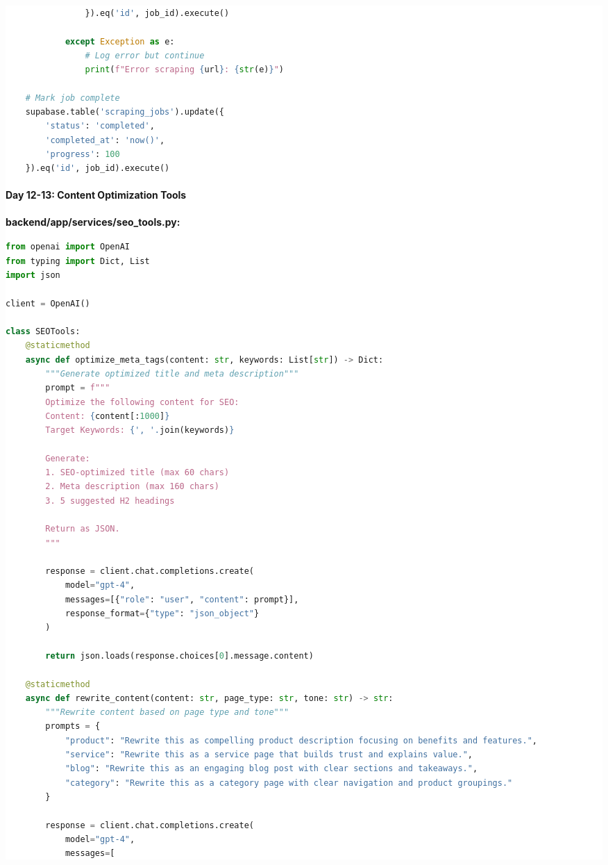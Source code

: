 ```python
                }).eq('id', job_id).execute()
                
            except Exception as e:
                # Log error but continue
                print(f"Error scraping {url}: {str(e)}")
    
    # Mark job complete
    supabase.table('scraping_jobs').update({
        'status': 'completed',
        'completed_at': 'now()',
        'progress': 100
    }).eq('id', job_id).execute()
```

#### Day 12-13: Content Optimization Tools

**backend/app/services/seo_tools.py:**
```python
from openai import OpenAI
from typing import Dict, List
import json

client = OpenAI()

class SEOTools:
    @staticmethod
    async def optimize_meta_tags(content: str, keywords: List[str]) -> Dict:
        """Generate optimized title and meta description"""
        prompt = f"""
        Optimize the following content for SEO:
        Content: {content[:1000]}
        Target Keywords: {', '.join(keywords)}
        
        Generate:
        1. SEO-optimized title (max 60 chars)
        2. Meta description (max 160 chars)
        3. 5 suggested H2 headings
        
        Return as JSON.
        """
        
        response = client.chat.completions.create(
            model="gpt-4",
            messages=[{"role": "user", "content": prompt}],
            response_format={"type": "json_object"}
        )
        
        return json.loads(response.choices[0].message.content)
    
    @staticmethod
    async def rewrite_content(content: str, page_type: str, tone: str) -> str:
        """Rewrite content based on page type and tone"""
        prompts = {
            "product": "Rewrite this as compelling product description focusing on benefits and features.",
            "service": "Rewrite this as a service page that builds trust and explains value.",
            "blog": "Rewrite this as an engaging blog post with clear sections and takeaways.",
            "category": "Rewrite this as a category page with clear navigation and product groupings."
        }
        
        response = client.chat.completions.create(
            model="gpt-4",
            messages=[
```